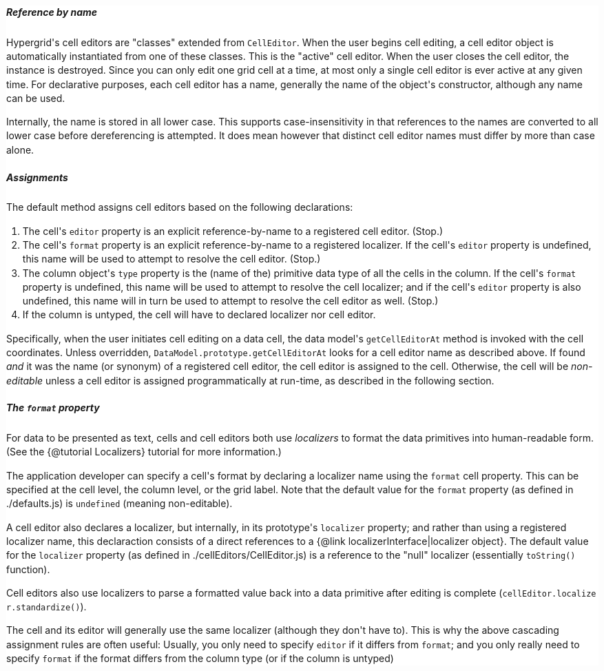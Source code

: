 ##### Reference by name

Hypergrid's cell editors are "classes" extended from `CellEditor`. When the user begins cell editing, a cell editor object is automatically instantiated from one of these classes. This is the "active" cell editor. When the user closes the cell editor, the instance is destroyed. Since you can only edit one grid cell at a time, at most only a single cell editor is ever active at any given time. For declarative purposes, each cell editor has a name, generally the name of the object's constructor, although any name can be used.
 
 Internally, the name is stored in all lower case. This supports case-insensitivity in that references to the names are converted to all lower case before dereferencing is attempted. It does mean however that distinct cell editor names must differ by more than case alone.

##### Assignments

The default method assigns cell editors based on the following declarations:

1. The cell's `editor` property is an explicit reference-by-name to a registered cell editor. (Stop.)
2. The cell's `format` property is an explicit reference-by-name to a registered localizer. If the cell's `editor` property is undefined, this name will be used to attempt to resolve the cell editor. (Stop.)
3. The column object's `type` property is the (name of the) primitive data type of all the cells in the column. If the cell's `format` property is undefined, this name will be used to attempt to resolve the cell localizer; and if the cell's `editor` property is also undefined, this name will in turn be used to attempt to resolve the cell editor as well. (Stop.)
4. If the column is untyped, the cell will have to declared localizer nor cell editor.

Specifically, when the user initiates cell editing on a data cell, the data model's `getCellEditorAt` method is invoked with the cell coordinates. Unless overridden, `DataModel.prototype.getCellEditorAt` looks for a cell editor name as described above. If found _and_ it was the name (or synonym) of a registered cell editor, the cell editor is assigned to the cell. Otherwise, the cell will be _non-editable_ unless a cell editor is assigned programmatically at run-time, as described in the following section.
 
##### The `format` property

For data to be presented as text, cells and cell editors both use _localizers_ to format the data primitives into human-readable form. (See the {@tutorial Localizers} tutorial for more information.)

The application developer can specify a cell's format by declaring a localizer name using the `format` cell property. This can be specified at the cell level, the column level, or the grid label. Note that the default value for the `format` property (as defined in ./defaults.js) is `undefined` (meaning non-editable).

A cell editor also declares a localizer, but internally, in its prototype's `localizer` property; and rather than using a registered localizer name, this declaraction consists of a direct references to a {@link localizerInterface|localizer object}. The default value for the `localizer` property (as defined in ./cellEditors/CellEditor.js) is a reference to the "null" localizer (essentially `toString()` function).

Cell editors also use localizers to parse a formatted value back into a data primitive after editing is complete (`cellEditor.localizer.standardize()`).
 
The cell and its editor will generally use the same localizer (although they don't have to). This is why the above cascading assignment rules are often useful: Usually, you only need to specify `editor` if it differs from `format`; and you only really need to specify `format` if the format differs from the column type (or if the column is untyped)

